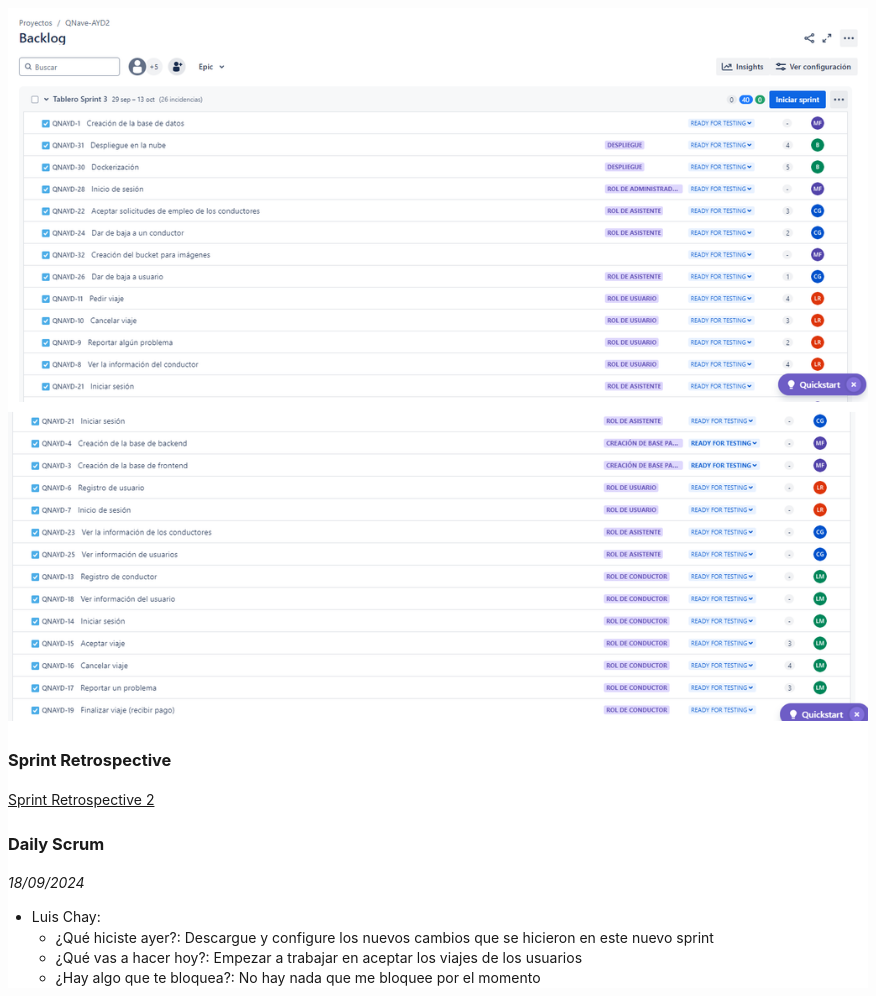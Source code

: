![Tablero2-5](Imagenes/TableroSprint2-5.png)
![Tablero2-6](Imagenes/TableroSprint2-6.png)

### Sprint Retrospective
[Sprint Retrospective 2](https://drive.google.com/file/d/1NYyyfoPM5S73B7w4gAZci9n_oh2kNzoV/view?usp=sharing)

### Daily Scrum
*18/09/2024*
- Luis Chay:
    - ¿Qué hiciste ayer?: Descargue y configure los nuevos cambios que se hicieron en este nuevo sprint
    - ¿Qué vas a hacer hoy?: Empezar a trabajar en aceptar los viajes de los usuarios
    - ¿Hay algo que te bloquea?: No hay nada que me bloquee por el momento
